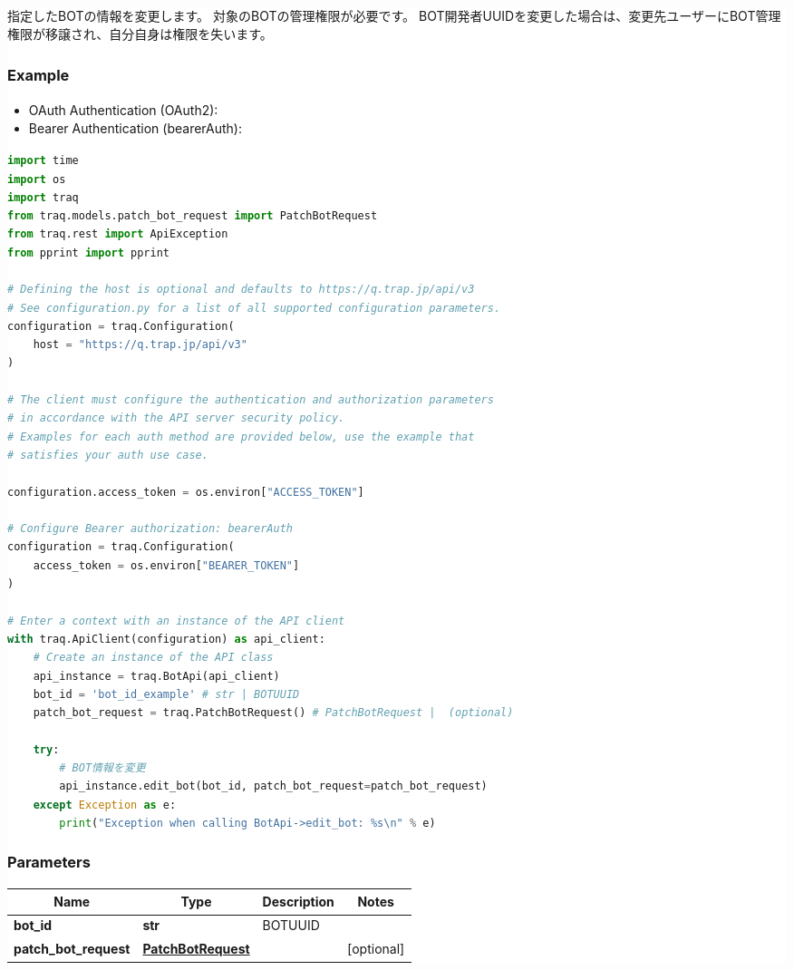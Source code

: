指定したBOTの情報を変更します。 対象のBOTの管理権限が必要です。 BOT開発者UUIDを変更した場合は、変更先ユーザーにBOT管理権限が移譲され、自分自身は権限を失います。

### Example

* OAuth Authentication (OAuth2):
* Bearer Authentication (bearerAuth):

```python
import time
import os
import traq
from traq.models.patch_bot_request import PatchBotRequest
from traq.rest import ApiException
from pprint import pprint

# Defining the host is optional and defaults to https://q.trap.jp/api/v3
# See configuration.py for a list of all supported configuration parameters.
configuration = traq.Configuration(
    host = "https://q.trap.jp/api/v3"
)

# The client must configure the authentication and authorization parameters
# in accordance with the API server security policy.
# Examples for each auth method are provided below, use the example that
# satisfies your auth use case.

configuration.access_token = os.environ["ACCESS_TOKEN"]

# Configure Bearer authorization: bearerAuth
configuration = traq.Configuration(
    access_token = os.environ["BEARER_TOKEN"]
)

# Enter a context with an instance of the API client
with traq.ApiClient(configuration) as api_client:
    # Create an instance of the API class
    api_instance = traq.BotApi(api_client)
    bot_id = 'bot_id_example' # str | BOTUUID
    patch_bot_request = traq.PatchBotRequest() # PatchBotRequest |  (optional)

    try:
        # BOT情報を変更
        api_instance.edit_bot(bot_id, patch_bot_request=patch_bot_request)
    except Exception as e:
        print("Exception when calling BotApi->edit_bot: %s\n" % e)
```



### Parameters


Name | Type | Description  | Notes
------------- | ------------- | ------------- | -------------
 **bot_id** | **str**| BOTUUID | 
 **patch_bot_request** | [**PatchBotRequest**](PatchBotRequest.md)|  | [optional] 
